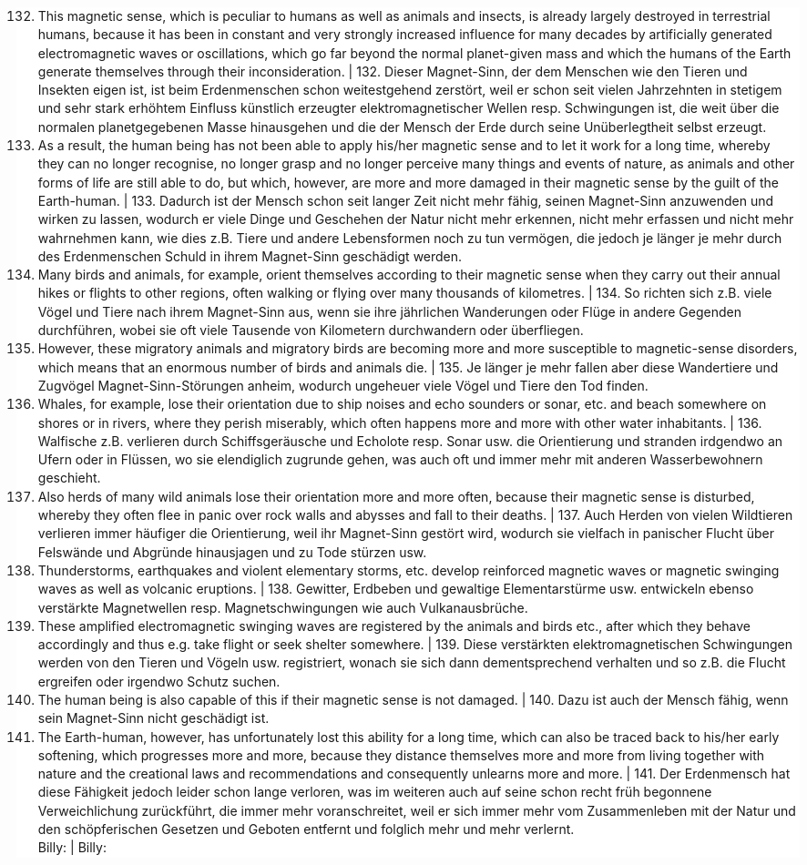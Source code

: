 132. This magnetic sense, which is peculiar to humans as well as animals and insects, is already largely destroyed in terrestrial humans, because it has been in constant and very strongly increased influence for many decades by artificially generated electromagnetic waves or oscillations, which go far beyond the normal planet-given mass and which the humans of the Earth generate themselves through their inconsideration.  | 132. Dieser Magnet-Sinn, der dem Menschen wie den Tieren und Insekten eigen ist, ist beim Erdenmenschen schon weitestgehend zerstört, weil er schon seit vielen Jahrzehnten in stetigem und sehr stark erhöhtem Einfluss künstlich erzeugter elektromagnetischer Wellen resp. Schwingungen ist, die weit über die normalen planetgegebenen Masse hinausgehen und die der Mensch der Erde durch seine Unüberlegtheit selbst erzeugt.   
133. As a result, the human being has not been able to apply his/her magnetic sense and to let it work for a long time, whereby they can no longer recognise, no longer grasp and no longer perceive many things and events of nature, as animals and other forms of life are still able to do, but which, however, are more and more damaged in their magnetic sense by the guilt of the Earth-human.  | 133. Dadurch ist der Mensch schon seit langer Zeit nicht mehr fähig, seinen Magnet-Sinn anzuwenden und wirken zu lassen, wodurch er viele Dinge und Geschehen der Natur nicht mehr erkennen, nicht mehr erfassen und nicht mehr wahrnehmen kann, wie dies z.B. Tiere und andere Lebensformen noch zu tun vermögen, die jedoch je länger je mehr durch des Erdenmenschen Schuld in ihrem Magnet-Sinn geschädigt werden.   
134. Many birds and animals, for example, orient themselves according to their magnetic sense when they carry out their annual hikes or flights to other regions, often walking or flying over many thousands of kilometres.  | 134. So richten sich z.B. viele Vögel und Tiere nach ihrem Magnet-Sinn aus, wenn sie ihre jährlichen Wanderungen oder Flüge in andere Gegenden durchführen, wobei sie oft viele Tausende von Kilometern durchwandern oder überfliegen.   
135. However, these migratory animals and migratory birds are becoming more and more susceptible to magnetic-sense disorders, which means that an enormous number of birds and animals die.  | 135. Je länger je mehr fallen aber diese Wandertiere und Zugvögel Magnet-Sinn-Störungen anheim, wodurch ungeheuer viele Vögel und Tiere den Tod finden.   
136. Whales, for example, lose their orientation due to ship noises and echo sounders or sonar, etc. and beach somewhere on shores or in rivers, where they perish miserably, which often happens more and more with other water inhabitants.  | 136. Walfische z.B. verlieren durch Schiffsgeräusche und Echolote resp. Sonar usw. die Orientierung und stranden irdgendwo an Ufern oder in Flüssen, wo sie elendiglich zugrunde gehen, was auch oft und immer mehr mit anderen Wasserbewohnern geschieht.   
137. Also herds of many wild animals lose their orientation more and more often, because their magnetic sense is disturbed, whereby they often flee in panic over rock walls and abysses and fall to their deaths.  | 137. Auch Herden von vielen Wildtieren verlieren immer häufiger die Orientierung, weil ihr Magnet-Sinn gestört wird, wodurch sie vielfach in panischer Flucht über Felswände und Abgründe hinausjagen und zu Tode stürzen usw.   
138. Thunderstorms, earthquakes and violent elementary storms, etc. develop reinforced magnetic waves or magnetic swinging waves as well as volcanic eruptions.  | 138. Gewitter, Erdbeben und gewaltige Elementarstürme usw. entwickeln ebenso verstärkte Magnetwellen resp. Magnetschwingungen wie auch Vulkanausbrüche.   
139. These amplified electromagnetic swinging waves are registered by the animals and birds etc., after which they behave accordingly and thus e.g. take flight or seek shelter somewhere.  | 139. Diese verstärkten elektromagnetischen Schwingungen werden von den Tieren und Vögeln usw. registriert, wonach sie sich dann dementsprechend verhalten und so z.B. die Flucht ergreifen oder irgendwo Schutz suchen.   
140. The human being is also capable of this if their magnetic sense is not damaged.  | 140. Dazu ist auch der Mensch fähig, wenn sein Magnet-Sinn nicht geschädigt ist.   
141. The Earth-human, however, has unfortunately lost this ability for a long time, which can also be traced back to his/her early softening, which progresses more and more, because they distance themselves more and more from living together with nature and the creational laws and recommendations and consequently unlearns more and more.  | 141. Der Erdenmensch hat diese Fähigkeit jedoch leider schon lange verloren, was im weiteren auch auf seine schon recht früh begonnene Verweichlichung zurückführt, die immer mehr voranschreitet, weil er sich immer mehr vom Zusammenleben mit der Natur und den schöpferischen Gesetzen und Geboten entfernt und folglich mehr und mehr verlernt.   
Billy:  | Billy:   